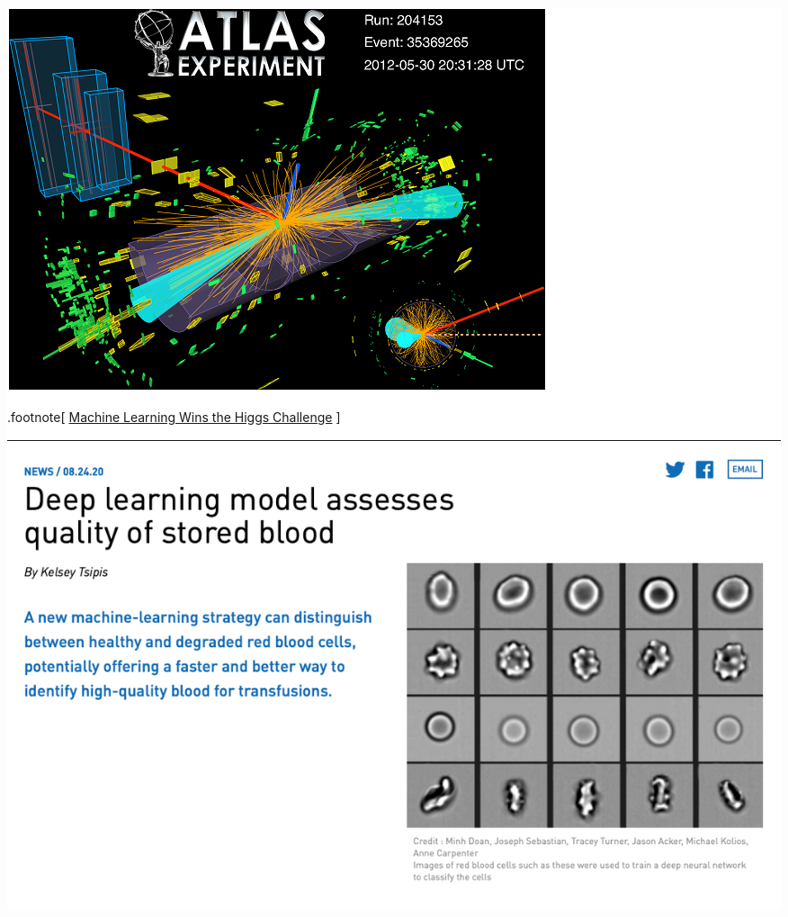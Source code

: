 ![](images/higgs.png)

.footnote[
[Machine Learning Wins the Higgs Challenge](https://atlas.cern/updates/atlas-news/machine-learning-wins-higgs-challenge)
]

---

![](images/blood_quality.png)
